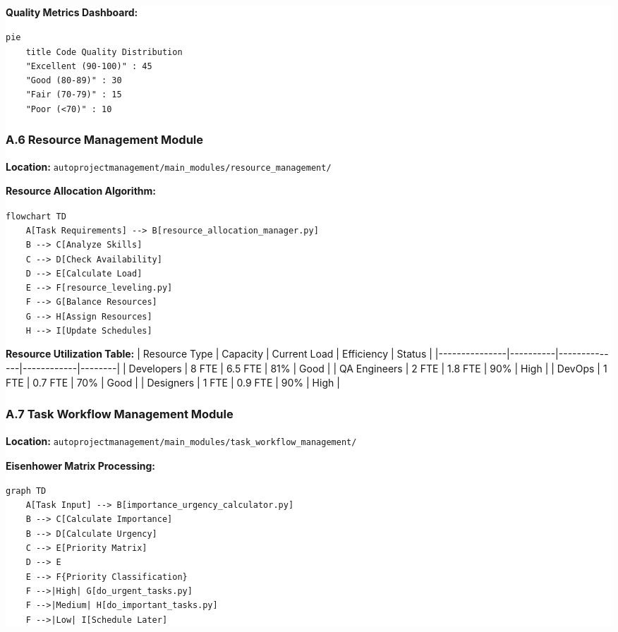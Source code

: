 **Quality Metrics Dashboard:**
```mermaid
pie
    title Code Quality Distribution
    "Excellent (90-100)" : 45
    "Good (80-89)" : 30
    "Fair (70-79)" : 15
    "Poor (<70)" : 10
```

### A.6 Resource Management Module

**Location:** `autoprojectmanagement/main_modules/resource_management/`

**Resource Allocation Algorithm:**
```mermaid
flowchart TD
    A[Task Requirements] --> B[resource_allocation_manager.py]
    B --> C[Analyze Skills]
    C --> D[Check Availability]
    D --> E[Calculate Load]
    E --> F[resource_leveling.py]
    F --> G[Balance Resources]
    G --> H[Assign Resources]
    H --> I[Update Schedules]
```

**Resource Utilization Table:**
| Resource Type | Capacity | Current Load | Efficiency | Status |
|---------------|----------|--------------|------------|--------|
| Developers | 8 FTE | 6.5 FTE | 81% | Good |
| QA Engineers | 2 FTE | 1.8 FTE | 90% | High |
| DevOps | 1 FTE | 0.7 FTE | 70% | Good |
| Designers | 1 FTE | 0.9 FTE | 90% | High |

### A.7 Task Workflow Management Module

**Location:** `autoprojectmanagement/main_modules/task_workflow_management/`

**Eisenhower Matrix Processing:**
```mermaid
graph TD
    A[Task Input] --> B[importance_urgency_calculator.py]
    B --> C[Calculate Importance]
    B --> D[Calculate Urgency]
    C --> E[Priority Matrix]
    D --> E
    E --> F{Priority Classification}
    F -->|High| G[do_urgent_tasks.py]
    F -->|Medium| H[do_important_tasks.py]
    F -->|Low| I[Schedule Later]
```
